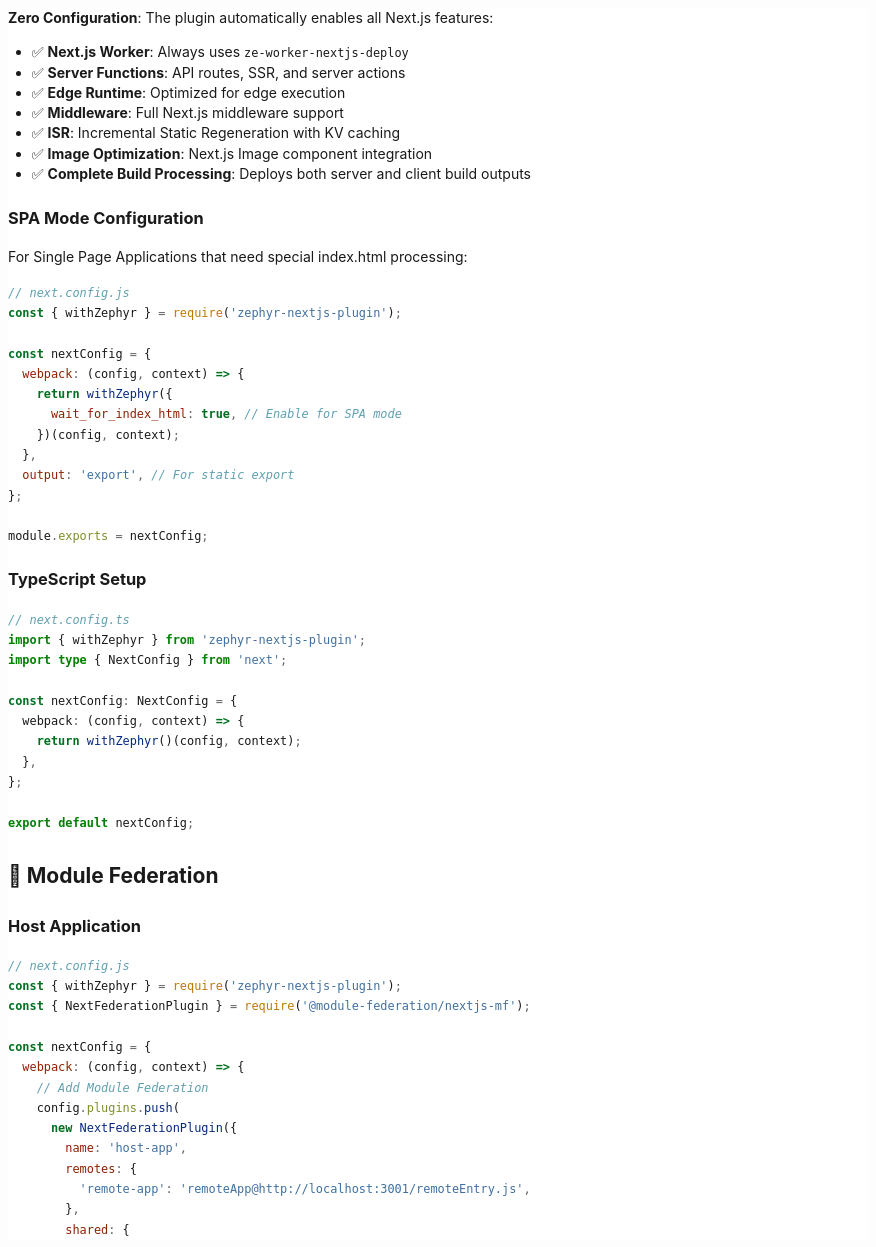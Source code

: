 **Zero Configuration**: The plugin automatically enables all Next.js features:

- ✅ **Next.js Worker**: Always uses `ze-worker-nextjs-deploy`
- ✅ **Server Functions**: API routes, SSR, and server actions
- ✅ **Edge Runtime**: Optimized for edge execution
- ✅ **Middleware**: Full Next.js middleware support
- ✅ **ISR**: Incremental Static Regeneration with KV caching
- ✅ **Image Optimization**: Next.js Image component integration
- ✅ **Complete Build Processing**: Deploys both server and client build outputs

### SPA Mode Configuration

For Single Page Applications that need special index.html processing:

```javascript
// next.config.js
const { withZephyr } = require('zephyr-nextjs-plugin');

const nextConfig = {
  webpack: (config, context) => {
    return withZephyr({
      wait_for_index_html: true, // Enable for SPA mode
    })(config, context);
  },
  output: 'export', // For static export
};

module.exports = nextConfig;
```

### TypeScript Setup

```typescript
// next.config.ts
import { withZephyr } from 'zephyr-nextjs-plugin';
import type { NextConfig } from 'next';

const nextConfig: NextConfig = {
  webpack: (config, context) => {
    return withZephyr()(config, context);
  },
};

export default nextConfig;
```

## 🔧 Module Federation

### Host Application

```javascript
// next.config.js
const { withZephyr } = require('zephyr-nextjs-plugin');
const { NextFederationPlugin } = require('@module-federation/nextjs-mf');

const nextConfig = {
  webpack: (config, context) => {
    // Add Module Federation
    config.plugins.push(
      new NextFederationPlugin({
        name: 'host-app',
        remotes: {
          'remote-app': 'remoteApp@http://localhost:3001/remoteEntry.js',
        },
        shared: {
```